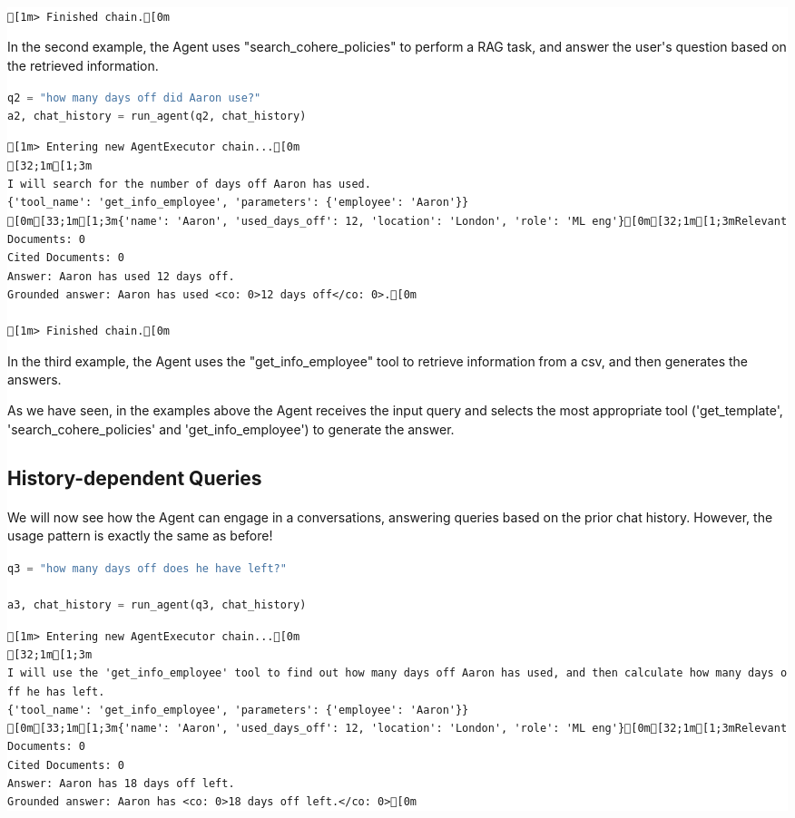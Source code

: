     [1m> Finished chain.[0m


In the second example, the Agent uses "search_cohere_policies" to perform a RAG task, and answer the user's question based on the retrieved information.


```python
q2 = "how many days off did Aaron use?"
a2, chat_history = run_agent(q2, chat_history)
```

    
    
    [1m> Entering new AgentExecutor chain...[0m
    [32;1m[1;3m
    I will search for the number of days off Aaron has used.
    {'tool_name': 'get_info_employee', 'parameters': {'employee': 'Aaron'}}
    [0m[33;1m[1;3m{'name': 'Aaron', 'used_days_off': 12, 'location': 'London', 'role': 'ML eng'}[0m[32;1m[1;3mRelevant Documents: 0
    Cited Documents: 0
    Answer: Aaron has used 12 days off.
    Grounded answer: Aaron has used <co: 0>12 days off</co: 0>.[0m
    
    [1m> Finished chain.[0m


In the third example, the Agent uses the "get_info_employee" tool to retrieve information from a csv, and then generates the answers.

As we have seen, in the examples above the Agent receives the input query and selects the most appropriate tool ('get_template', 'search_cohere_policies' and 'get_info_employee') to generate the answer.

## History-dependent Queries

We will now see how the Agent can engage in a conversations, answering queries based on the prior chat history. However, the usage pattern is exactly the same as before!


```python
q3 = "how many days off does he have left?"

a3, chat_history = run_agent(q3, chat_history)
```

    
    
    [1m> Entering new AgentExecutor chain...[0m
    [32;1m[1;3m
    I will use the 'get_info_employee' tool to find out how many days off Aaron has used, and then calculate how many days off he has left.
    {'tool_name': 'get_info_employee', 'parameters': {'employee': 'Aaron'}}
    [0m[33;1m[1;3m{'name': 'Aaron', 'used_days_off': 12, 'location': 'London', 'role': 'ML eng'}[0m[32;1m[1;3mRelevant Documents: 0
    Cited Documents: 0
    Answer: Aaron has 18 days off left.
    Grounded answer: Aaron has <co: 0>18 days off left.</co: 0>[0m
    